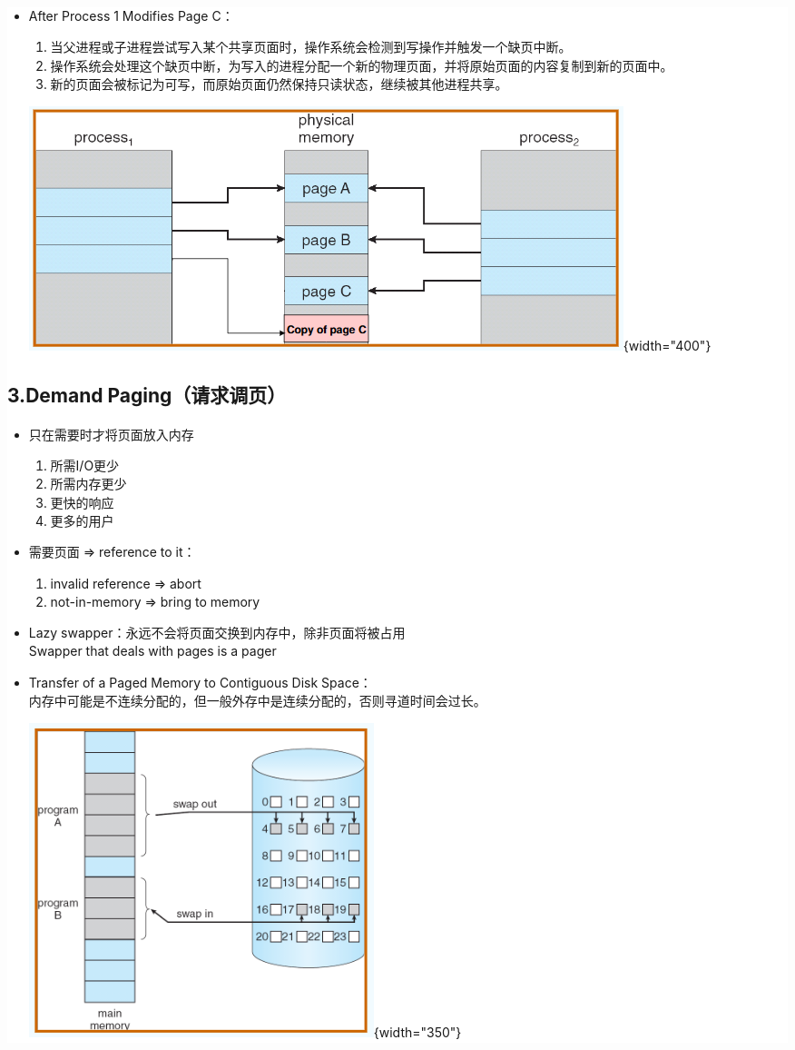 * After Process 1 Modifies Page C：
    1. 当父进程或子进程尝试写入某个共享页面时，操作系统会检测到写操作并触发一个缺页中断。
    2. 操作系统会处理这个缺页中断，为写入的进程分配一个新的物理页面，并将原始页面的内容复制到新的页面中。
    3. 新的页面会被标记为可写，而原始页面仍然保持只读状态，继续被其他进程共享。

    ![](./img/79.png){width="400"}

## 3.Demand Paging（请求调页）

* 只在需要时才将页面放入内存
    1. 所需I/O更少
    2. 所需内存更少
    3. 更快的响应
    4. 更多的用户

* 需要页面 => reference to it：
    1. invalid reference => abort
    2. not-in-memory => bring to memory

* Lazy swapper：永远不会将页面交换到内存中，除非页面将被占用            
    Swapper that deals with pages is a pager

* Transfer of a Paged Memory to Contiguous Disk Space：     
    内存中可能是不连续分配的，但一般外存中是连续分配的，否则寻道时间会过长。        

    ![](./img/80.png){width="350"}
